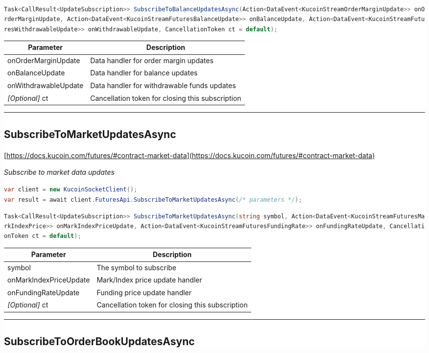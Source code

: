 ```csharp  
Task<CallResult<UpdateSubscription>> SubscribeToBalanceUpdatesAsync(Action<DataEvent<KucoinStreamOrderMarginUpdate>> onOrderMarginUpdate, Action<DataEvent<KucoinStreamFuturesBalanceUpdate>> onBalanceUpdate, Action<DataEvent<KucoinStreamFuturesWithdrawableUpdate>> onWithdrawableUpdate, CancellationToken ct = default);  
```  

|Parameter|Description|
|---|---|
|onOrderMarginUpdate|Data handler for order margin updates|
|onBalanceUpdate|Data handler for balance updates|
|onWithdrawableUpdate|Data handler for withdrawable funds updates|
|_[Optional]_ ct|Cancellation token for closing this subscription|

</p>

***

## SubscribeToMarketUpdatesAsync  

[https://docs.kucoin.com/futures/#contract-market-data](https://docs.kucoin.com/futures/#contract-market-data)  
<p>

*Subscribe to market data updates*  

```csharp  
var client = new KucoinSocketClient();  
var result = await client.FuturesApi.SubscribeToMarketUpdatesAsync(/* parameters */);  
```  

```csharp  
Task<CallResult<UpdateSubscription>> SubscribeToMarketUpdatesAsync(string symbol, Action<DataEvent<KucoinStreamFuturesMarkIndexPrice>> onMarkIndexPriceUpdate, Action<DataEvent<KucoinStreamFuturesFundingRate>> onFundingRateUpdate, CancellationToken ct = default);  
```  

|Parameter|Description|
|---|---|
|symbol|The symbol to subscribe|
|onMarkIndexPriceUpdate|Mark/Index price update handler|
|onFundingRateUpdate|Funding price update handler|
|_[Optional]_ ct|Cancellation token for closing this subscription|

</p>

***

## SubscribeToOrderBookUpdatesAsync  
